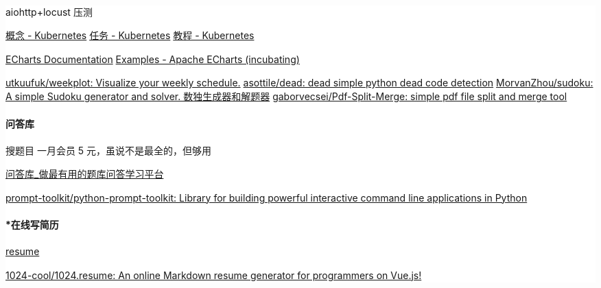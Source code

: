aiohttp+locust 压测



[概念 - Kubernetes](https://kubernetes.io/zh/docs/concepts/)
[任务 - Kubernetes](https://kubernetes.io/zh/docs/tasks/)
[教程 - Kubernetes](https://kubernetes.io/zh/docs/tutorials/)





[ECharts Documentation](https://echarts.apache.org/zh/tutorial.html#5%20%E5%88%86%E9%92%9F%E4%B8%8A%E6%89%8B%20ECharts)
[Examples - Apache ECharts (incubating)](https://echarts.apache.org/examples/zh/index.html#chart-type-bar)









[utkuufuk/weekplot: Visualize your weekly schedule.](https://github.com/utkuufuk/weekplot)
[asottile/dead: dead simple python dead code detection](https://github.com/asottile/dead)
[MorvanZhou/sudoku: A simple Sudoku generator and solver. 数独生成器和解题器](https://github.com/MorvanZhou/sudoku)
[gaborvecsei/Pdf-Split-Merge: simple pdf file split and merge tool](https://github.com/gaborvecsei/pdf-split-merge)













#### 问答库 

搜题目 一月会员 5 元，虽说不是最全的，但够用

[问答库_做最有用的题库问答学习平台](https://www.asklib.com/)



[prompt-toolkit/python-prompt-toolkit: Library for building powerful interactive command line applications in Python](https://github.com/prompt-toolkit/python-prompt-toolkit)





#### *在线写简历

[resume](https://www.1024.cool/resume/)

[1024-cool/1024.resume: An online Markdown resume generator for programmers on Vue.js!](https://github.com/1024-cool/1024.resume)






